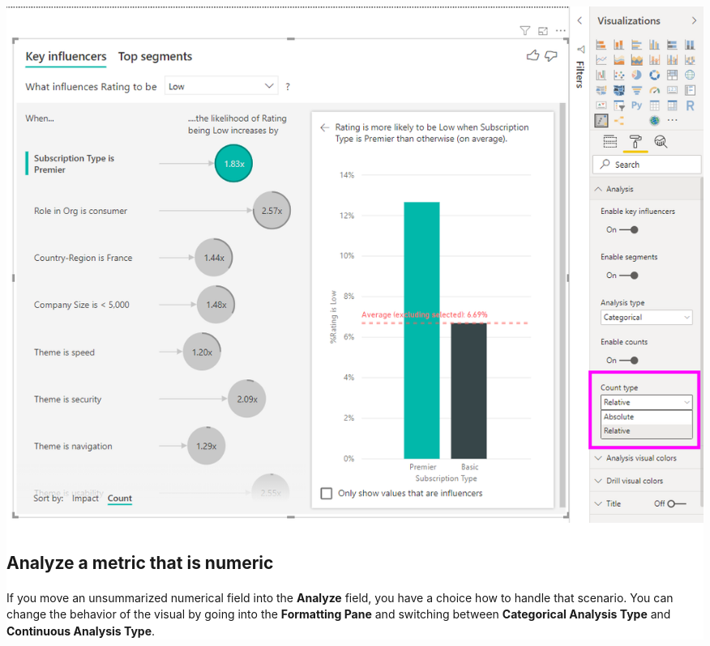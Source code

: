 ![Show relative counts](media/power-bi-visualization-influencers/power-bi-ki-counts-type.png)

## Analyze a metric that is numeric

If you move an unsummarized numerical field into the **Analyze** field, you have a choice how to handle that scenario. You can change the behavior of the visual by going into the **Formatting Pane** and switching between **Categorical Analysis Type** and **Continuous Analysis Type**.

